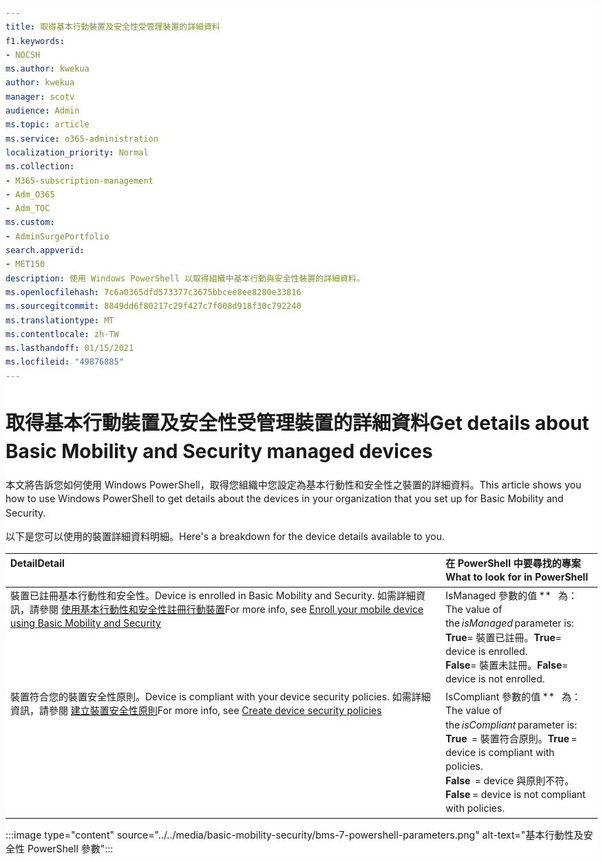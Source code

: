 ```yaml
---
title: 取得基本行動裝置及安全性受管理裝置的詳細資料
f1.keywords:
- NOCSH
ms.author: kwekua
author: kwekua
manager: scotv
audience: Admin
ms.topic: article
ms.service: o365-administration
localization_priority: Normal
ms.collection:
- M365-subscription-management
- Adm_O365
- Adm_TOC
ms.custom:
- AdminSurgePortfolio
search.appverid:
- MET150
description: 使用 Windows PowerShell 以取得組織中基本行動與安全性裝置的詳細資料。
ms.openlocfilehash: 7c6a0365dfd573377c3675bbcee8ee8280e33816
ms.sourcegitcommit: 8849dd6f80217c29f427c7f008d918f30c792240
ms.translationtype: MT
ms.contentlocale: zh-TW
ms.lasthandoff: 01/15/2021
ms.locfileid: "49876885"
---
```

# <a name="get-details-about-basic-mobility-and-security-managed-devices"></a><span data-ttu-id="6d8b1-103">取得基本行動裝置及安全性受管理裝置的詳細資料</span><span class="sxs-lookup"><span data-stu-id="6d8b1-103">Get details about Basic Mobility and Security managed devices</span></span>

<span data-ttu-id="6d8b1-104">本文將告訴您如何使用 Windows PowerShell，取得您組織中您設定為基本行動性和安全性之裝置的詳細資料。</span><span class="sxs-lookup"><span data-stu-id="6d8b1-104">This article shows you how to use Windows PowerShell to get details about the devices in your organization that you set up for Basic Mobility and Security.</span></span>

<span data-ttu-id="6d8b1-105">以下是您可以使用的裝置詳細資料明細。</span><span class="sxs-lookup"><span data-stu-id="6d8b1-105">Here's a breakdown for the device details available to you.</span></span>

|<span data-ttu-id="6d8b1-106">**Detail**</span><span class="sxs-lookup"><span data-stu-id="6d8b1-106">**Detail**</span></span>|<span data-ttu-id="6d8b1-107">**在 PowerShell 中要尋找的專案**</span><span class="sxs-lookup"><span data-stu-id="6d8b1-107">**What to look for in PowerShell**</span></span>|
|:----------------|:------------------------------------------------------------------------------|
|<span data-ttu-id="6d8b1-108">裝置已註冊基本行動性和安全性。</span><span class="sxs-lookup"><span data-stu-id="6d8b1-108">Device is enrolled in Basic Mobility and Security.</span></span> <span data-ttu-id="6d8b1-109">如需詳細資訊，請參閱 [使用基本行動性和安全性註冊行動裝置](enroll-your-mobile-device.md)</span><span class="sxs-lookup"><span data-stu-id="6d8b1-109">For more info, see [Enroll your mobile device using Basic Mobility and Security](enroll-your-mobile-device.md)</span></span>|<span data-ttu-id="6d8b1-110">IsManaged 參數的值 \*\*   為：</span><span class="sxs-lookup"><span data-stu-id="6d8b1-110">The value of the *isManaged* parameter is:</span></span><br/><span data-ttu-id="6d8b1-111">**True**= 裝置已註冊。</span><span class="sxs-lookup"><span data-stu-id="6d8b1-111">**True**= device is enrolled.</span></span><br/><span data-ttu-id="6d8b1-112">**False**= 裝置未註冊。</span><span class="sxs-lookup"><span data-stu-id="6d8b1-112">**False**= device is not enrolled.</span></span> |
|<span data-ttu-id="6d8b1-113">裝置符合您的裝置安全性原則。</span><span class="sxs-lookup"><span data-stu-id="6d8b1-113">Device is compliant with your device security policies.</span></span> <span data-ttu-id="6d8b1-114">如需詳細資訊，請參閱 [建立裝置安全性原則](create-device-security-policies.md)</span><span class="sxs-lookup"><span data-stu-id="6d8b1-114">For more info, see [Create device security policies](create-device-security-policies.md)</span></span>|<span data-ttu-id="6d8b1-115">IsCompliant 參數的值 \*\*   為：</span><span class="sxs-lookup"><span data-stu-id="6d8b1-115">The value of the *isCompliant* parameter is:</span></span><br/><span data-ttu-id="6d8b1-116">**True**  = 裝置符合原則。</span><span class="sxs-lookup"><span data-stu-id="6d8b1-116">**True** = device is compliant with policies.</span></span><br/><span data-ttu-id="6d8b1-117">**False**  = device 與原則不符。</span><span class="sxs-lookup"><span data-stu-id="6d8b1-117">**False** = device is not compliant with policies.</span></span>|

:::image type="content" source="../../media/basic-mobility-security/bms-7-powershell-parameters.png" alt-text="基本行動性及安全性 PowerShell 參數":::
